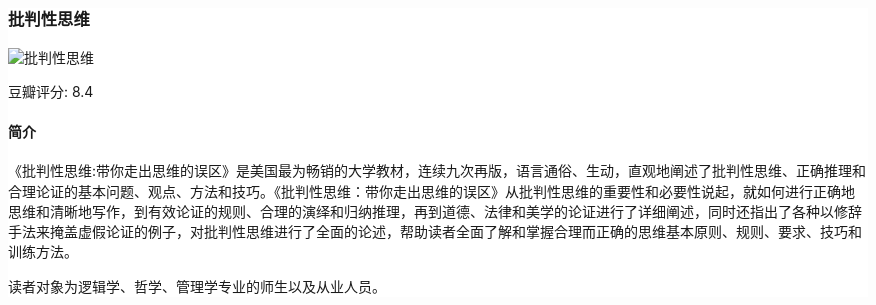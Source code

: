 

### 批判性思维

![批判性思维](https://img3.doubanio.com/view/subject/l/public/s8921593.jpg)

豆瓣评分: 8.4

#### 简介

《批判性思维:带你走出思维的误区》是美国最为畅销的大学教材，连续九次再版，语言通俗、生动，直观地阐述了批判性思维、正确推理和合理论证的基本问题、观点、方法和技巧。《批判性思维：带你走出思维的误区》从批判性思维的重要性和必要性说起，就如何进行正确地思维和清晰地写作，到有效论证的规则、合理的演绎和归纳推理，再到道德、法律和美学的论证进行了详细阐述，同时还指出了各种以修辞手法来掩盖虚假论证的例子，对批判性思维进行了全面的论述，帮助读者全面了解和掌握合理而正确的思维基本原则、规则、要求、技巧和训练方法。

读者对象为逻辑学、哲学、管理学专业的师生以及从业人员。

